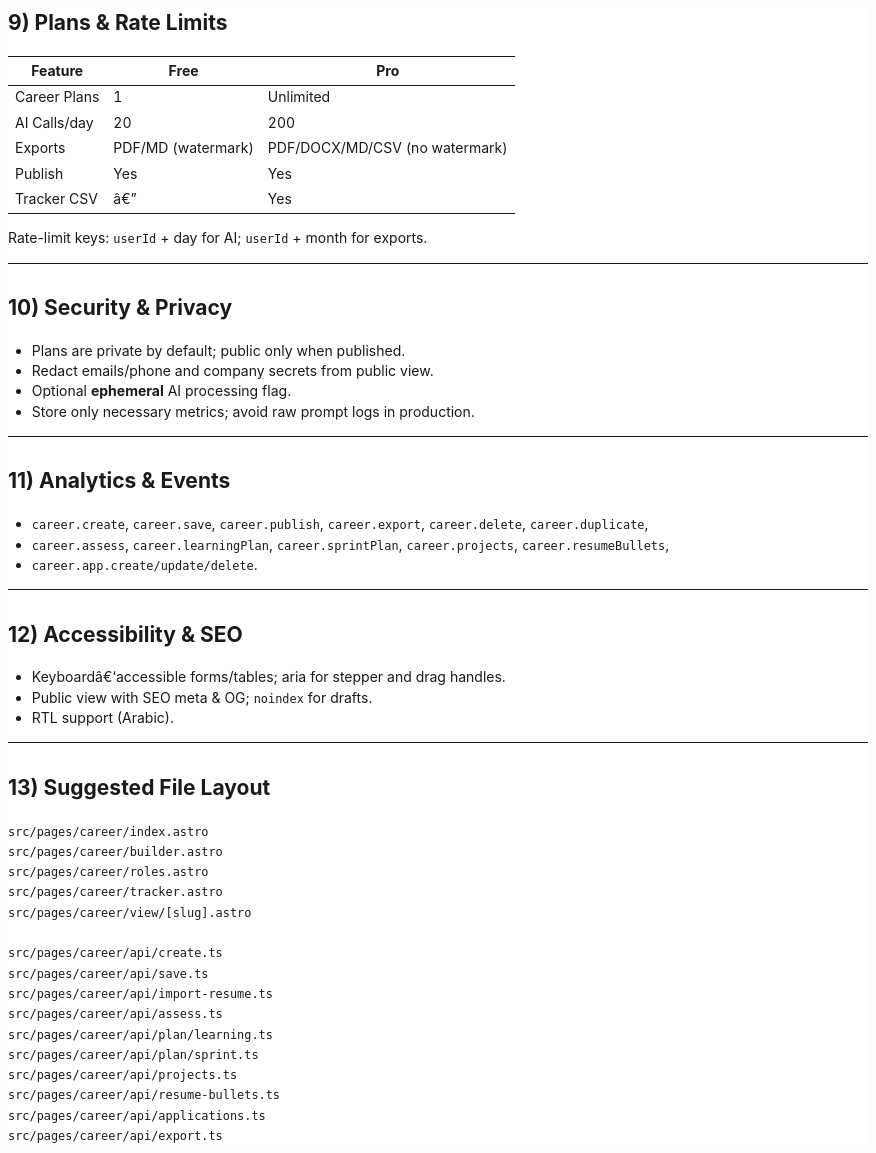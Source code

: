 
## 9) Plans & Rate Limits

| Feature | Free | Pro |
|--------|------|-----|
| Career Plans | 1 | Unlimited |
| AI Calls/day | 20 | 200 |
| Exports | PDF/MD (watermark) | PDF/DOCX/MD/CSV (no watermark) |
| Publish | Yes | Yes |
| Tracker CSV | â€” | Yes |

Rate-limit keys: `userId` + day for AI; `userId` + month for exports.

---

## 10) Security & Privacy

- Plans are private by default; public only when published.  
- Redact emails/phone and company secrets from public view.  
- Optional **ephemeral** AI processing flag.  
- Store only necessary metrics; avoid raw prompt logs in production.

---

## 11) Analytics & Events

- `career.create`, `career.save`, `career.publish`, `career.export`, `career.delete`, `career.duplicate`,  
- `career.assess`, `career.learningPlan`, `career.sprintPlan`, `career.projects`, `career.resumeBullets`,  
- `career.app.create/update/delete`.

---

## 12) Accessibility & SEO

- Keyboardâ€‘accessible forms/tables; aria for stepper and drag handles.  
- Public view with SEO meta & OG; `noindex` for drafts.  
- RTL support (Arabic).

---

## 13) Suggested File Layout

```
src/pages/career/index.astro
src/pages/career/builder.astro
src/pages/career/roles.astro
src/pages/career/tracker.astro
src/pages/career/view/[slug].astro

src/pages/career/api/create.ts
src/pages/career/api/save.ts
src/pages/career/api/import-resume.ts
src/pages/career/api/assess.ts
src/pages/career/api/plan/learning.ts
src/pages/career/api/plan/sprint.ts
src/pages/career/api/projects.ts
src/pages/career/api/resume-bullets.ts
src/pages/career/api/applications.ts
src/pages/career/api/export.ts
```
